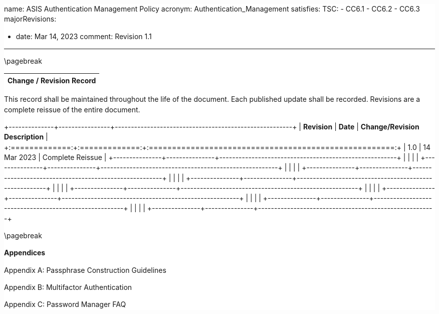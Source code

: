 name: ASIS Authentication Management Policy
acronym: Authentication_Management
satisfies:
  TSC:
    - CC6.1
    - CC6.2
    - CC6.3
majorRevisions:
  - date: Mar 14, 2023
    comment: Revision 1.1
---
\pagebreak

|**Change / Revision Record**|
|    :----:   |

This record shall be maintained throughout the life of the document. Each published update shall be recorded. Revisions are a complete reissue of the entire document. 

+--------------+----------------+-------------------------------------------------------+
| **Revision**  |   **Date**    | **Change/Revision Description**                       |
+:=============:+:=============:+:=====================================================:+
|       1.0     | 14 Mar 2023   | Complete Reissue                                      |
+---------------+---------------+-------------------------------------------------------+
|               |               |                                                       |
+---------------+---------------+-------------------------------------------------------+
|               |               |                                                       |
+---------------+---------------+-------------------------------------------------------+
|               |               |                                                       |
+---------------+---------------+-------------------------------------------------------+
|               |               |                                                       |
+---------------+---------------+-------------------------------------------------------+
|               |               |                                                       |
+---------------+---------------+-------------------------------------------------------+
|               |               |                                                       |
+---------------+---------------+-------------------------------------------------------+
|               |               |                                                       |
+---------------+---------------+-------------------------------------------------------+

\pagebreak

**Appendices**

Appendix A: Passphrase Construction Guidelines

Appendix B: Multifactor Authentication

Appendix C: Password Manager FAQ
